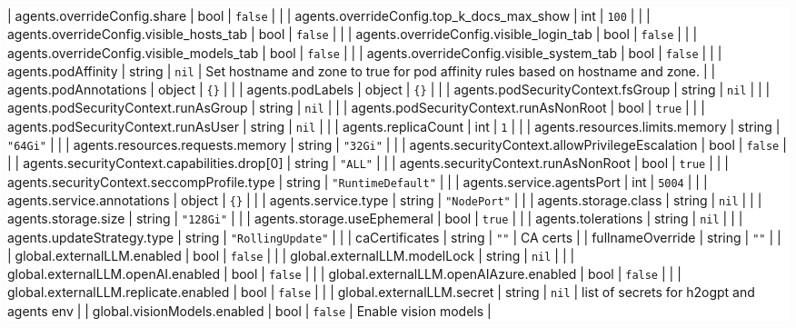| agents.overrideConfig.share | bool | `false` |  |
| agents.overrideConfig.top_k_docs_max_show | int | `100` |  |
| agents.overrideConfig.visible_hosts_tab | bool | `false` |  |
| agents.overrideConfig.visible_login_tab | bool | `false` |  |
| agents.overrideConfig.visible_models_tab | bool | `false` |  |
| agents.overrideConfig.visible_system_tab | bool | `false` |  |
| agents.podAffinity | string | `nil` | Set hostname and zone to true for pod affinity rules based on hostname and zone. |
| agents.podAnnotations | object | `{}` |  |
| agents.podLabels | object | `{}` |  |
| agents.podSecurityContext.fsGroup | string | `nil` |  |
| agents.podSecurityContext.runAsGroup | string | `nil` |  |
| agents.podSecurityContext.runAsNonRoot | bool | `true` |  |
| agents.podSecurityContext.runAsUser | string | `nil` |  |
| agents.replicaCount | int | `1` |  |
| agents.resources.limits.memory | string | `"64Gi"` |  |
| agents.resources.requests.memory | string | `"32Gi"` |  |
| agents.securityContext.allowPrivilegeEscalation | bool | `false` |  |
| agents.securityContext.capabilities.drop[0] | string | `"ALL"` |  |
| agents.securityContext.runAsNonRoot | bool | `true` |  |
| agents.securityContext.seccompProfile.type | string | `"RuntimeDefault"` |  |
| agents.service.agentsPort | int | `5004` |  |
| agents.service.annotations | object | `{}` |  |
| agents.service.type | string | `"NodePort"` |  |
| agents.storage.class | string | `nil` |  |
| agents.storage.size | string | `"128Gi"` |  |
| agents.storage.useEphemeral | bool | `true` |  |
| agents.tolerations | string | `nil` |  |
| agents.updateStrategy.type | string | `"RollingUpdate"` |  |
| caCertificates | string | `""` | CA certs |
| fullnameOverride | string | `""` |  |
| global.externalLLM.enabled | bool | `false` |  |
| global.externalLLM.modelLock | string | `nil` |  |
| global.externalLLM.openAI.enabled | bool | `false` |  |
| global.externalLLM.openAIAzure.enabled | bool | `false` |  |
| global.externalLLM.replicate.enabled | bool | `false` |  |
| global.externalLLM.secret | string | `nil` | list of secrets for h2ogpt and agents env |
| global.visionModels.enabled | bool | `false` | Enable vision models |